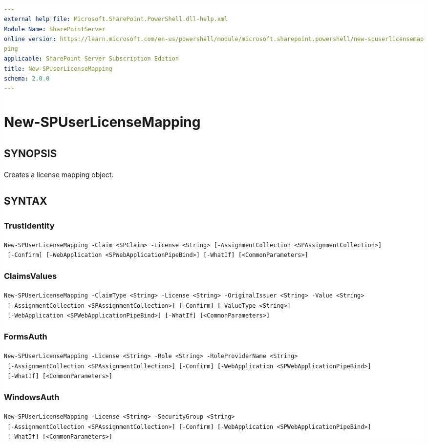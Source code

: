 ```yaml
---
external help file: Microsoft.SharePoint.PowerShell.dll-help.xml
Module Name: SharePointServer
online version: https://learn.microsoft.com/en-us/powershell/module/microsoft.sharepoint.powershell/new-spuserlicensemapping
applicable: SharePoint Server Subscription Edition
title: New-SPUserLicenseMapping
schema: 2.0.0
---
```


# New-SPUserLicenseMapping

## SYNOPSIS
Creates a license mapping object.

## SYNTAX

### TrustIdentity
```
New-SPUserLicenseMapping -Claim <SPClaim> -License <String> [-AssignmentCollection <SPAssignmentCollection>]
 [-Confirm] [-WebApplication <SPWebApplicationPipeBind>] [-WhatIf] [<CommonParameters>]
```

### ClaimsValues
```
New-SPUserLicenseMapping -ClaimType <String> -License <String> -OriginalIssuer <String> -Value <String>
 [-AssignmentCollection <SPAssignmentCollection>] [-Confirm] [-ValueType <String>]
 [-WebApplication <SPWebApplicationPipeBind>] [-WhatIf] [<CommonParameters>]
```

### FormsAuth
```
New-SPUserLicenseMapping -License <String> -Role <String> -RoleProviderName <String>
 [-AssignmentCollection <SPAssignmentCollection>] [-Confirm] [-WebApplication <SPWebApplicationPipeBind>]
 [-WhatIf] [<CommonParameters>]
```

### WindowsAuth
```
New-SPUserLicenseMapping -License <String> -SecurityGroup <String>
 [-AssignmentCollection <SPAssignmentCollection>] [-Confirm] [-WebApplication <SPWebApplicationPipeBind>]
 [-WhatIf] [<CommonParameters>]
```
